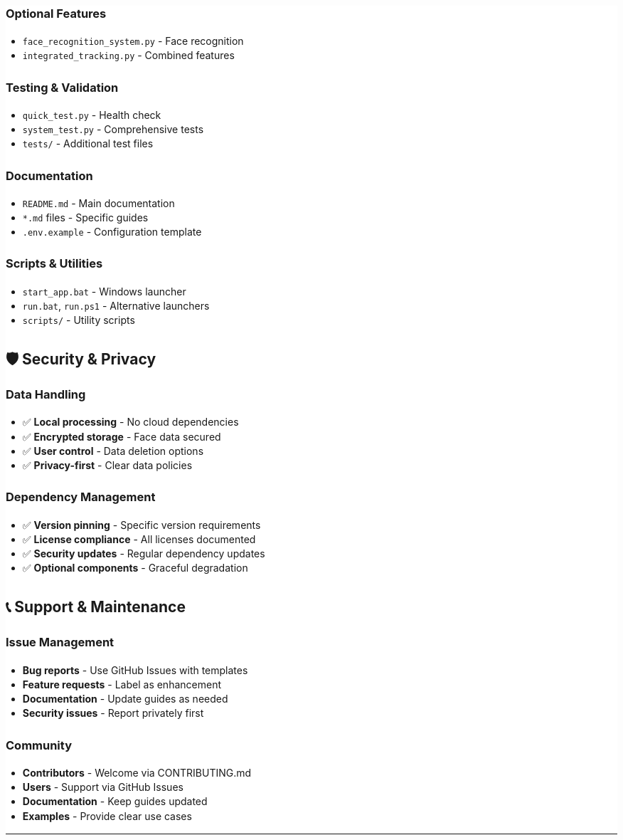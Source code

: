 ### Optional Features
- `face_recognition_system.py` - Face recognition
- `integrated_tracking.py` - Combined features

### Testing & Validation
- `quick_test.py` - Health check
- `system_test.py` - Comprehensive tests
- `tests/` - Additional test files

### Documentation
- `README.md` - Main documentation
- `*.md` files - Specific guides
- `.env.example` - Configuration template

### Scripts & Utilities
- `start_app.bat` - Windows launcher
- `run.bat`, `run.ps1` - Alternative launchers
- `scripts/` - Utility scripts

## 🛡️ Security & Privacy

### Data Handling
- ✅ **Local processing** - No cloud dependencies
- ✅ **Encrypted storage** - Face data secured
- ✅ **User control** - Data deletion options
- ✅ **Privacy-first** - Clear data policies

### Dependency Management
- ✅ **Version pinning** - Specific version requirements
- ✅ **License compliance** - All licenses documented
- ✅ **Security updates** - Regular dependency updates
- ✅ **Optional components** - Graceful degradation

## 📞 Support & Maintenance

### Issue Management
- **Bug reports** - Use GitHub Issues with templates
- **Feature requests** - Label as enhancement
- **Documentation** - Update guides as needed
- **Security issues** - Report privately first

### Community
- **Contributors** - Welcome via CONTRIBUTING.md
- **Users** - Support via GitHub Issues
- **Documentation** - Keep guides updated
- **Examples** - Provide clear use cases

---
